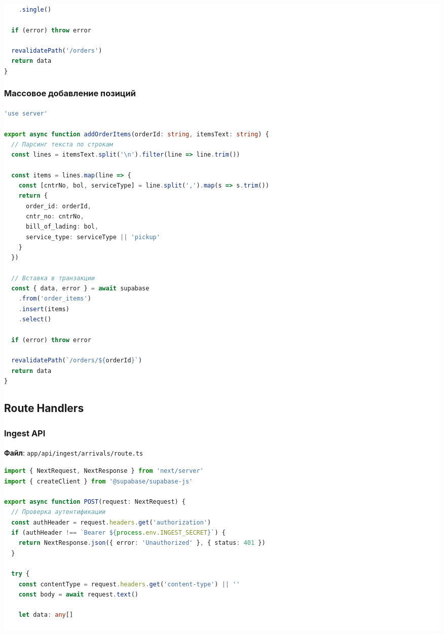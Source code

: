 ```typescript
    .single()

  if (error) throw error

  revalidatePath('/orders')
  return data
}
```

### Массовое добавление позиций

```typescript
'use server'

export async function addOrderItems(orderId: string, itemsText: string) {
  // Парсинг текста по строкам
  const lines = itemsText.split('\n').filter(line => line.trim())
  
  const items = lines.map(line => {
    const [cntrNo, bol, serviceType] = line.split(',').map(s => s.trim())
    return {
      order_id: orderId,
      cntr_no: cntrNo,
      bill_of_lading: bol,
      service_type: serviceType || 'pickup'
    }
  })

  // Вставка в транзакции
  const { data, error } = await supabase
    .from('order_items')
    .insert(items)
    .select()

  if (error) throw error

  revalidatePath(`/orders/${orderId}`)
  return data
}
```

## Route Handlers

### Ingest API

**Файл**: `app/api/ingest/arrivals/route.ts`

```typescript
import { NextRequest, NextResponse } from 'next/server'
import { createClient } from '@supabase/supabase-js'

export async function POST(request: NextRequest) {
  // Проверка аутентификации
  const authHeader = request.headers.get('authorization')
  if (authHeader !== `Bearer ${process.env.INGEST_SECRET}`) {
    return NextResponse.json({ error: 'Unauthorized' }, { status: 401 })
  }

  try {
    const contentType = request.headers.get('content-type') || ''
    const body = await request.text()

    let data: any[]
    
```